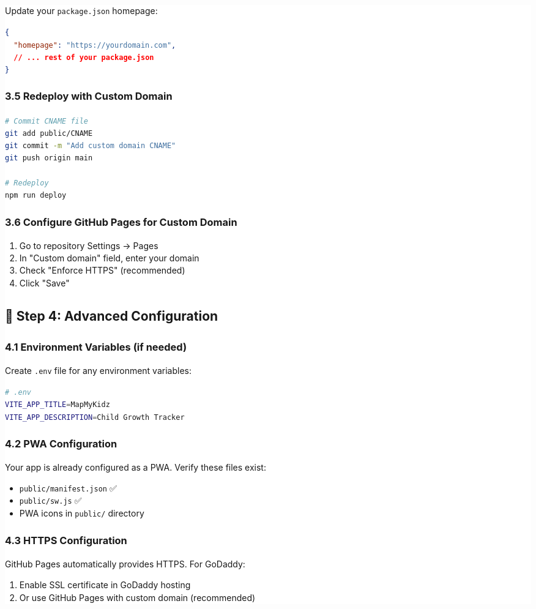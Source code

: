 Update your `package.json` homepage:

```json
{
  "homepage": "https://yourdomain.com",
  // ... rest of your package.json
}
```

### 3.5 Redeploy with Custom Domain

```bash
# Commit CNAME file
git add public/CNAME
git commit -m "Add custom domain CNAME"
git push origin main

# Redeploy
npm run deploy
```

### 3.6 Configure GitHub Pages for Custom Domain

1. Go to repository Settings → Pages
2. In "Custom domain" field, enter your domain
3. Check "Enforce HTTPS" (recommended)
4. Click "Save"

## 🔧 Step 4: Advanced Configuration

### 4.1 Environment Variables (if needed)

Create `.env` file for any environment variables:

```bash
# .env
VITE_APP_TITLE=MapMyKidz
VITE_APP_DESCRIPTION=Child Growth Tracker
```

### 4.2 PWA Configuration

Your app is already configured as a PWA. Verify these files exist:

- `public/manifest.json` ✅
- `public/sw.js` ✅
- PWA icons in `public/` directory

### 4.3 HTTPS Configuration

GitHub Pages automatically provides HTTPS. For GoDaddy:
1. Enable SSL certificate in GoDaddy hosting
2. Or use GitHub Pages with custom domain (recommended)
